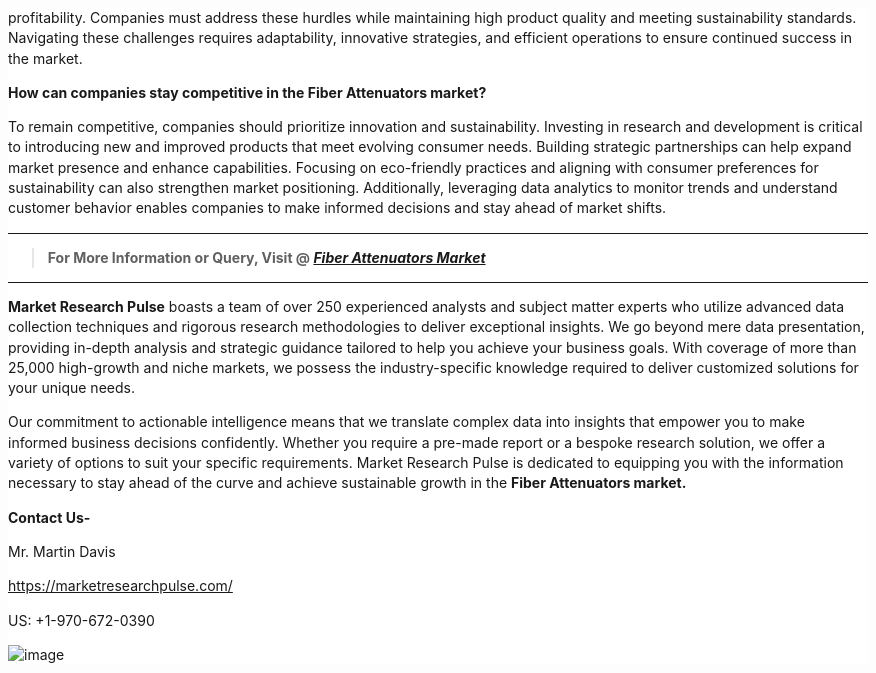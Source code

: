 profitability. Companies must address these hurdles while maintaining high product quality and meeting sustainability standards. Navigating these challenges requires adaptability, innovative strategies, and efficient operations to ensure continued success in the market.</p><p><strong>How can companies stay competitive in the Fiber Attenuators market?</strong></p><p>To remain competitive, companies should prioritize innovation and sustainability. Investing in research and development is critical to introducing new and improved products that meet evolving consumer needs. Building strategic partnerships can help expand market presence and enhance capabilities. Focusing on eco-friendly practices and aligning with consumer preferences for sustainability can also strengthen market positioning. Additionally, leveraging data analytics to monitor trends and understand customer behavior enables companies to make informed decisions and stay ahead of market shifts.</p><hr /><blockquote><p><strong>For More Information or Query, Visit @&nbsp;<em><a href="https://marketresearchpulse.com/report/132331/fiber-attenuators-market?utm_source=Linkedin&utm_medium=052">Fiber Attenuators Market</a></em></strong></p></blockquote><hr /><p><strong>Market Research Pulse</strong> boasts a team of over 250 experienced analysts and subject matter experts who utilize advanced data collection techniques and rigorous research methodologies to deliver exceptional insights. We go beyond mere data presentation, providing in-depth analysis and strategic guidance tailored to help you achieve your business goals. With coverage of more than 25,000 high-growth and niche markets, we possess the industry-specific knowledge required to deliver customized solutions for your unique needs.</p><p>Our commitment to actionable intelligence means that we translate complex data into insights that empower you to make informed business decisions confidently. Whether you require a pre-made report or a bespoke research solution, we offer a variety of options to suit your specific requirements. Market Research Pulse is dedicated to equipping you with the information necessary to stay ahead of the curve and achieve sustainable growth in the <strong>Fiber Attenuators market.</strong></p><p><strong>Contact Us-</strong></p><p>Mr. Martin Davis</p><p>https://marketresearchpulse.com/</p><p>US: +1-970-672-0390</p>
![image](https://github.com/user-attachments/assets/6566f5c6-2a0b-4a87-baec-cf3ff7f14c5e)
